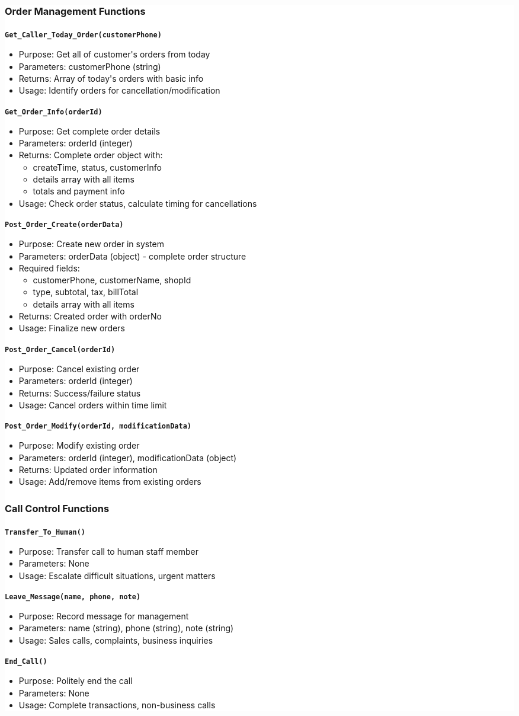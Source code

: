 ### Order Management Functions

**`Get_Caller_Today_Order(customerPhone)`**
- Purpose: Get all of customer's orders from today
- Parameters: customerPhone (string)
- Returns: Array of today's orders with basic info
- Usage: Identify orders for cancellation/modification

**`Get_Order_Info(orderId)`**
- Purpose: Get complete order details
- Parameters: orderId (integer)
- Returns: Complete order object with:
  - createTime, status, customerInfo
  - details array with all items
  - totals and payment info
- Usage: Check order status, calculate timing for cancellations

**`Post_Order_Create(orderData)`**
- Purpose: Create new order in system
- Parameters: orderData (object) - complete order structure
- Required fields:
  - customerPhone, customerName, shopId
  - type, subtotal, tax, billTotal
  - details array with all items
- Returns: Created order with orderNo
- Usage: Finalize new orders

**`Post_Order_Cancel(orderId)`**
- Purpose: Cancel existing order
- Parameters: orderId (integer)
- Returns: Success/failure status
- Usage: Cancel orders within time limit

**`Post_Order_Modify(orderId, modificationData)`**
- Purpose: Modify existing order
- Parameters: orderId (integer), modificationData (object)
- Returns: Updated order information
- Usage: Add/remove items from existing orders

### Call Control Functions

**`Transfer_To_Human()`**
- Purpose: Transfer call to human staff member
- Parameters: None
- Usage: Escalate difficult situations, urgent matters

**`Leave_Message(name, phone, note)`**
- Purpose: Record message for management
- Parameters: name (string), phone (string), note (string)
- Usage: Sales calls, complaints, business inquiries

**`End_Call()`**
- Purpose: Politely end the call
- Parameters: None
- Usage: Complete transactions, non-business calls
